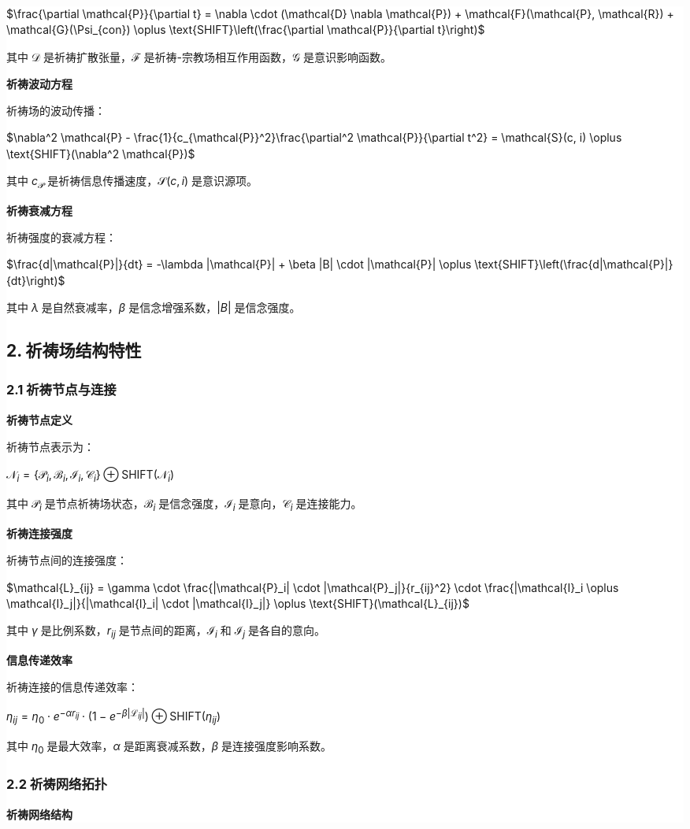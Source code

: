 $`\frac{\partial \mathcal{P}}{\partial t} = \nabla \cdot (\mathcal{D} \nabla \mathcal{P}) + \mathcal{F}(\mathcal{P}, \mathcal{R}) + \mathcal{G}(\Psi_{con}) \oplus \text{SHIFT}\left(\frac{\partial \mathcal{P}}{\partial t}\right)`$

其中 $`\mathcal{D}`$ 是祈祷扩散张量，$`\mathcal{F}`$ 是祈祷-宗教场相互作用函数，$`\mathcal{G}`$ 是意识影响函数。

**祈祷波动方程**

祈祷场的波动传播：

$`\nabla^2 \mathcal{P} - \frac{1}{c_{\mathcal{P}}^2}\frac{\partial^2 \mathcal{P}}{\partial t^2} = \mathcal{S}(c, i) \oplus \text{SHIFT}(\nabla^2 \mathcal{P})`$

其中 $`c_{\mathcal{P}}`$ 是祈祷信息传播速度，$`\mathcal{S}(c, i)`$ 是意识源项。

**祈祷衰减方程**

祈祷强度的衰减方程：

$`\frac{d|\mathcal{P}|}{dt} = -\lambda |\mathcal{P}| + \beta |B| \cdot |\mathcal{P}| \oplus \text{SHIFT}\left(\frac{d|\mathcal{P}|}{dt}\right)`$

其中 $`\lambda`$ 是自然衰减率，$`\beta`$ 是信念增强系数，$`|B|`$ 是信念强度。

## 2. 祈祷场结构特性

### 2.1 祈祷节点与连接

**祈祷节点定义**

祈祷节点表示为：

$`\mathcal{N}_i = \{\mathcal{P}_i, \mathcal{B}_i, \mathcal{I}_i, \mathcal{C}_i\} \oplus \text{SHIFT}(\mathcal{N}_i)`$

其中 $`\mathcal{P}_i`$ 是节点祈祷场状态，$`\mathcal{B}_i`$ 是信念强度，$`\mathcal{I}_i`$ 是意向，$`\mathcal{C}_i`$ 是连接能力。

**祈祷连接强度**

祈祷节点间的连接强度：

$`\mathcal{L}_{ij} = \gamma \cdot \frac{|\mathcal{P}_i| \cdot |\mathcal{P}_j|}{r_{ij}^2} \cdot \frac{|\mathcal{I}_i \oplus \mathcal{I}_j|}{|\mathcal{I}_i| \cdot |\mathcal{I}_j|} \oplus \text{SHIFT}(\mathcal{L}_{ij})`$

其中 $`\gamma`$ 是比例系数，$`r_{ij}`$ 是节点间的距离，$`\mathcal{I}_i`$ 和 $`\mathcal{I}_j`$ 是各自的意向。

**信息传递效率**

祈祷连接的信息传递效率：

$`\eta_{ij} = \eta_0 \cdot e^{-\alpha r_{ij}} \cdot (1 - e^{-\beta |\mathcal{L}_{ij}|}) \oplus \text{SHIFT}(\eta_{ij})`$

其中 $`\eta_0`$ 是最大效率，$`\alpha`$ 是距离衰减系数，$`\beta`$ 是连接强度影响系数。

### 2.2 祈祷网络拓扑

**祈祷网络结构**
